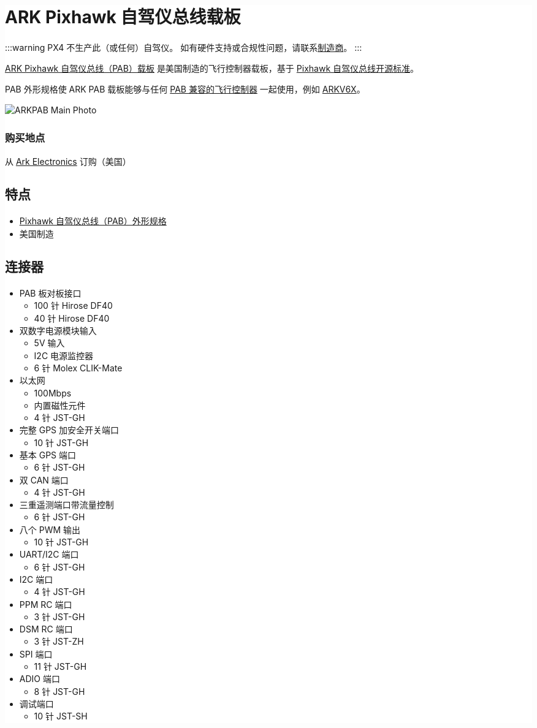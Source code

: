 # ARK Pixhawk 自驾仪总线载板

:::warning
PX4 不生产此（或任何）自驾仪。
如有硬件支持或合规性问题，请联系[制造商](https://arkelectron.com/contact-us/)。
:::

[ARK Pixhawk 自驾仪总线（PAB）载板](https://arkelectron.gitbook.io/ark-documentation/flight-controllers/ark-pixhawk-autopilot-bus-carrier) 是美国制造的飞行控制器载板，基于 [Pixhawk 自驾仪总线开源标准](https://github.com/pixhawk/Pixhawk-Standards)。

PAB 外形规格使 ARK PAB 载板能够与任何 [PAB 兼容的飞行控制器](../flight_controller/pixhawk_autopilot_bus.md) 一起使用，例如 [ARKV6X](../flight_controller/ark_v6x.md)。

![ARKPAB Main Photo](../../assets/flight_controller/arkpab/ark_pab_main.jpg)

### 购买地点

从 [Ark Electronics](https://arkelectron.com/product/ark-pixhawk-autopilot-bus-carrier/) 订购（美国）

## 特点

- [Pixhawk 自驾仪总线（PAB）外形规格](https://github.com/pixhawk/Pixhawk-Standards/blob/master/DS-010%20Pixhawk%20Autopilot%20Bus%20Standard.pdf?_ga=2.20605755.2081055420.1671562222-391294592.1671562222)
- 美国制造

## 连接器

- PAB 板对板接口
  - 100 针 Hirose DF40
  - 40 针 Hirose DF40
- 双数字电源模块输入
  - 5V 输入
  - I2C 电源监控器
  - 6 针 Molex CLIK-Mate
- 以太网
  - 100Mbps
  - 内置磁性元件
  - 4 针 JST-GH
- 完整 GPS 加安全开关端口
  - 10 针 JST-GH
- 基本 GPS 端口
  - 6 针 JST-GH
- 双 CAN 端口
  - 4 针 JST-GH
- 三重遥测端口带流量控制
  - 6 针 JST-GH
- 八个 PWM 输出
  - 10 针 JST-GH
- UART/I2C 端口
  - 6 针 JST-GH
- I2C 端口
  - 4 针 JST-GH
- PPM RC 端口
  - 3 针 JST-GH
- DSM RC 端口
  - 3 针 JST-ZH
- SPI 端口
  - 11 针 JST-GH
- ADIO 端口
  - 8 针 JST-GH
- 调试端口
  - 10 针 JST-SH